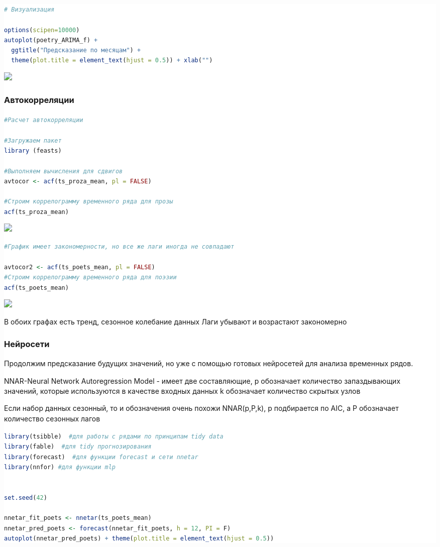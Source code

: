 ``` r
# Визуализация

options(scipen=10000)
autoplot(poetry_ARIMA_f) + 
  ggtitle("Предсказание по месяцам") +
  theme(plot.title = element_text(hjust = 0.5)) + xlab("")
```

![](Berdiyeva_HW_bungo_github_files/figure-gfm/unnamed-chunk-6-8.png)

### Автокорреляции

``` r
#Расчет автокорреляции

#Загружаем пакет
library (feasts)

#Выполняем вычисления для сдвигов
avtocor <- acf(ts_proza_mean, pl = FALSE)

#Строим коррелограмму временного ряда для прозы
acf(ts_proza_mean)
```

![](Berdiyeva_HW_bungo_github_files/figure-gfm/unnamed-chunk-7-1.png)

``` r
#График имеет закономерности, но все же лаги иногда не совпадают

avtocor2 <- acf(ts_poets_mean, pl = FALSE)
#Строим коррелограмму временного ряда для поэзии
acf(ts_poets_mean)
```

![](Berdiyeva_HW_bungo_github_files/figure-gfm/unnamed-chunk-7-2.png)

В обоих графах есть тренд, сезонное колебание данных Лаги убывают и
возрастают закономерно

### Нейросети

Продолжим предсказание будущих значений, но уже с помощью готовых
нейросетей для анализа временных рядов.

NNAR-Neural Network Autoregression Model - имеет две составляющие, p
обозначает количество запаздывающих значений, которые используются в
качестве входных данных k обозначает количество скрытых узлов

Если набор данных сезонный, то и обозначения очень похожи NNAR(p,P,k), p
подбирается по AIC, а P обозначает количество сезонных лагов

``` r
library(tsibble)  #для работы с рядами по принципам tidy data
library(fable)  #для tidy прогнозирования
library(forecast)  #для функции forecast и сети nnetar
library(nnfor) #для функции mlp


set.seed(42)

nnetar_fit_poets <- nnetar(ts_poets_mean)
nnetar_pred_poets <- forecast(nnetar_fit_poets, h = 12, PI = F)
autoplot(nnetar_pred_poets) + theme(plot.title = element_text(hjust = 0.5))
```
